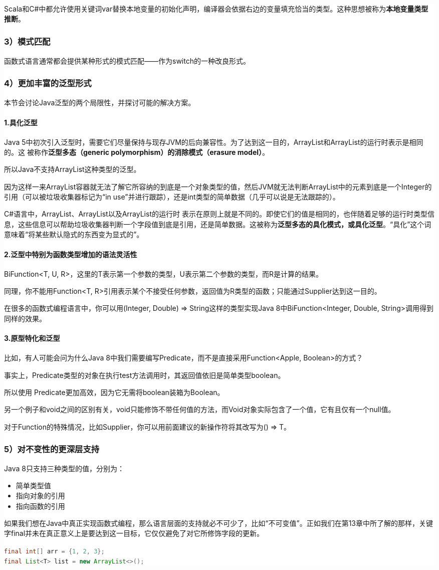 Scala和C#中都允许使用关键词var替换本地变量的初始化声明，编译器会依据右边的变量填充恰当的类型。这种思想被称为**本地变量类型推断**。

### 3）模式匹配

函数式语言通常都会提供某种形式的模式匹配——作为switch的一种改良形式。

### 4）更加丰富的泛型形式

本节会讨论Java泛型的两个局限性，并探讨可能的解决方案。

#### 1.具化泛型

Java 5中初次引入泛型时，需要它们尽量保持与现存JVM的后向兼容性。为了达到这一目的，ArrayList<String>和ArrayList<Integer>的运行时表示是相同的。这 被称作**泛型多态（generic polymorphism）的消除模式（erasure model）**。

所以Java不支持ArrayList<int>这种类型的泛型。

因为这样一来ArrayList容器就无法了解它所容纳的到底是一个对象类型的值，然后JVM就无法判断ArrayList中的元素到底是一个Integer的引用（可以被垃圾收集器标记为“in use”并进行跟踪），还是int类型的简单数据（几乎可以说是无法跟踪的）。

C#语言中，ArrayList<String>、ArrayList<Integer>以及ArrayList<int>的运行时
表示在原则上就是不同的。即使它们的值是相同的，也伴随着足够的运行时类型信息，这些信息可以帮助垃圾收集器判断一个字段值到底是引用，还是简单数据。这被称为**泛型多态的具化模式，或具化泛型**。“具化”这个词意味着“将某些默认隐式的东西变为显式的”。

#### 2.泛型中特别为函数类型增加的语法灵活性

BiFunction<T, U, R>，这里的T表示第一个参数的类型，U表示第二个参数的类型，而R是计算的结果。

同理，你不能用Function<T, R>引用表示某个不接受任何参数，返回值为R类型的函数；只能通过Supplier<R>达到这一目的。

在很多的函数式编程语言中，你可以用(Integer, Double) 
=> String这样的类型实现Java 8中BiFunction<Integer, Double, String>调用得到同样的效果。

#### 3.原型特化和泛型

比如，有人可能会问为什么Java 8中我们需要编写Predicate<Apple>，而不是直接采用Function<Apple, Boolean>的方式？

事实上，Predicate<Apple>类型的对象在执行test方法调用时，其返回值依旧是简单类型boolean。

所以使用
Predicate<Apple>更加高效，因为它无需将boolean装箱为Boolean。

另一个例子和void之间的区别有关，void只能修饰不带任何值的方法，而Void对象实际包含了一个值，它有且仅有一个null值。

对于Function的特殊情况，比如Supplier<T>，你可以用前面建议的新操作符将其改写为() => T。

### 5）对不变性的更深层支持

Java 8只支持三种类型的值，分别为：
- 简单类型值
- 指向对象的引用
- 指向函数的引用

如果我们想在Java中真正实现函数式编程，那么语言层面的支持就必不可少了，比如“不可变值”。正如我们在第13章中所了解的那样，关键字final并未在真正意义上是要达到这一目标，它仅仅避免了对它所修饰字段的更新。

```java
final int[] arr = {1, 2, 3}; 
final List<T> list = new ArrayList<>();
```
